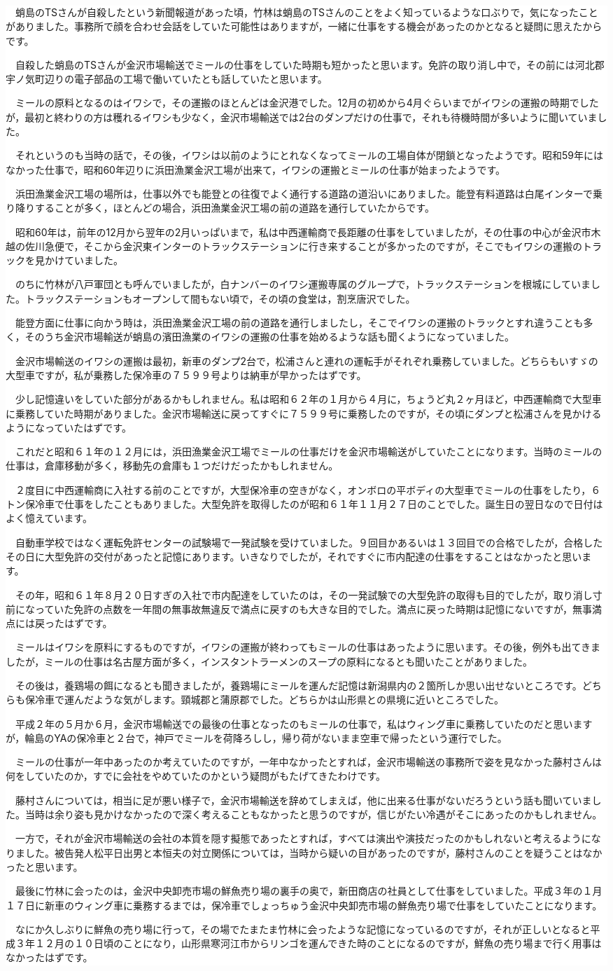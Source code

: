 　蛸島のTSさんが自殺したという新聞報道があった頃，竹林は蛸島のTSさんのことをよく知っているような口ぶりで，気になったことがありました。事務所で顔を合わせ会話をしていた可能性はありますが，一緒に仕事をする機会があったのかとなると疑問に思えたからです。

　自殺した蛸島のTSさんが金沢市場輸送でミールの仕事をしていた時期も短かったと思います。免許の取り消し中で，その前には河北郡宇ノ気町辺りの電子部品の工場で働いていたとも話していたと思います。

　ミールの原料となるのはイワシで，その運搬のほとんどは金沢港でした。12月の初めから4月ぐらいまでがイワシの運搬の時期でしたが，最初と終わりの方は穫れるイワシも少なく，金沢市場輸送では2台のダンプだけの仕事で，それも待機時間が多いように聞いていました。

　それというのも当時の話で，その後，イワシは以前のようにとれなくなってミールの工場自体が閉鎖となったようです。昭和59年にはなかった仕事で，昭和60年辺りに浜田漁業金沢工場が出来て，イワシの運搬とミールの仕事が始まったようです。

　浜田漁業金沢工場の場所は，仕事以外でも能登との往復でよく通行する道路の道沿いにありました。能登有料道路は白尾インターで乗り降りすることが多く，ほとんどの場合，浜田漁業金沢工場の前の道路を通行していたからです。

　昭和60年は，前年の12月から翌年の2月いっぱいまで，私は中西運輸商で長距離の仕事をしていましたが，その仕事の中心が金沢市木越の佐川急便で，そこから金沢東インターのトラックステーションに行き来することが多かったのですが，そこでもイワシの運搬のトラックを見かけていました。

　のちに竹林が八戸軍団とも呼んでいましたが，白ナンバーのイワシ運搬専属のグループで，トラックステーションを根城にしていました。トラックステーションもオープンして間もない頃で，その頃の食堂は，割烹唐沢でした。

　能登方面に仕事に向かう時は，浜田漁業金沢工場の前の道路を通行しましたし，そこでイワシの運搬のトラックとすれ違うことも多く，そのうち金沢市場輸送が蛸島の濱田漁業のイワシの運搬の仕事を始めるような話も聞くようになっていました。

　金沢市場輸送のイワシの運搬は最初，新車のダンプ2台で，松浦さんと連れの運転手がそれぞれ乗務していました。どちらもいすゞの大型車ですが，私が乗務した保冷車の７５９９号よりは納車が早かったはずです。

　少し記憶違いをしていた部分があるかもしれません。私は昭和６２年の１月から４月に，ちょうど丸２ヶ月ほど，中西運輸商で大型車に乗務していた時期がありました。金沢市場輸送に戻ってすぐに７５９９号に乗務したのですが，その頃にダンプと松浦さんを見かけるようになっていたはずです。

　これだと昭和６１年の１２月には，浜田漁業金沢工場でミールの仕事だけを金沢市場輸送がしていたことになります。当時のミールの仕事は，倉庫移動が多く，移動先の倉庫も１つだけだったかもしれません。

　２度目に中西運輸商に入社する前のことですが，大型保冷車の空きがなく，オンボロの平ボディの大型車でミールの仕事をしたり，６トン保冷車で仕事をしたこともありました。大型免許を取得したのが昭和６１年１１月２７日のことでした。誕生日の翌日なので日付はよく憶えています。

　自動車学校ではなく運転免許センターの試験場で一発試験を受けていました。９回目かあるいは１３回目での合格でしたが，合格したその日に大型免許の交付があったと記憶にあります。いきなりでしたが，それですぐに市内配達の仕事をすることはなかったと思います。

　その年，昭和６１年８月２０日すぎの入社で市内配達をしていたのは，その一発試験での大型免許の取得も目的でしたが，取り消し寸前になっていた免許の点数を一年間の無事故無違反で満点に戻すのも大きな目的でした。満点に戻った時期は記憶にないですが，無事満点には戻ったはずです。

　ミールはイワシを原料にするものですが，イワシの運搬が終わってもミールの仕事はあったように思います。その後，例外も出てきましたが，ミールの仕事は名古屋方面が多く，インスタントラーメンのスープの原料になるとも聞いたことがありました。

　その後は，養鶏場の餌になるとも聞きましたが，養鶏場にミールを運んだ記憶は新潟県内の２箇所しか思い出せないところです。どちらも保冷車で運んだような気がします。頸城郡と蒲原郡でした。どちらかは山形県との県境に近いところでした。

　平成２年の５月か６月，金沢市場輸送での最後の仕事となったのもミールの仕事で，私はウィング車に乗務していたのだと思いますが，輪島のYAの保冷車と２台で，神戸でミールを荷降ろしし，帰り荷がないまま空車で帰ったという運行でした。

　ミールの仕事が一年中あったのか考えていたのですが，一年中なかったとすれば，金沢市場輸送の事務所で姿を見なかった藤村さんは何をしていたのか，すでに会社をやめていたのかという疑問がもたげてきたわけです。

　藤村さんについては，相当に足が悪い様子で，金沢市場輸送を辞めてしまえば，他に出来る仕事がないだろうという話も聞いていました。当時は余り姿も見かけなかったので深く考えることもなかったと思うのですが，信じがたい冷遇がそこにあったのかもしれません。

　一方で，それが金沢市場輸送の会社の本質を隠す擬態であったとすれば，すべては演出や演技だったのかもしれないと考えるようになりました。被告発人松平日出男と本恒夫の対立関係については，当時から疑いの目があったのですが，藤村さんのことを疑うことはなかったと思います。

　最後に竹林に会ったのは，金沢中央卸売市場の鮮魚売り場の裏手の奥で，新田商店の社員として仕事をしていました。平成３年の１月１７日に新車のウィング車に乗務するまでは，保冷車でしょっちゅう金沢中央卸売市場の鮮魚売り場で仕事をしていたことになります。

　なにか久しぶりに鮮魚の売り場に行って，その場でたまたま竹林に会ったような記憶になっているのですが，それが正しいとなると平成３年１２月の１０日頃のことになり，山形県寒河江市からリンゴを運んできた時のことになるのですが，鮮魚の売り場まで行く用事はなかったはずです。
